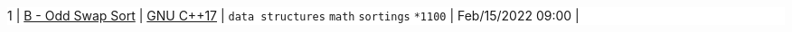 1 | [B - Odd Swap Sort](https://codeforces.com/contest/1638/problem/B) | [GNU C++17](./codeforces/1638/B.cpp) | `data structures` `math` `sortings` `*1100` | Feb/15/2022 09:00 | 